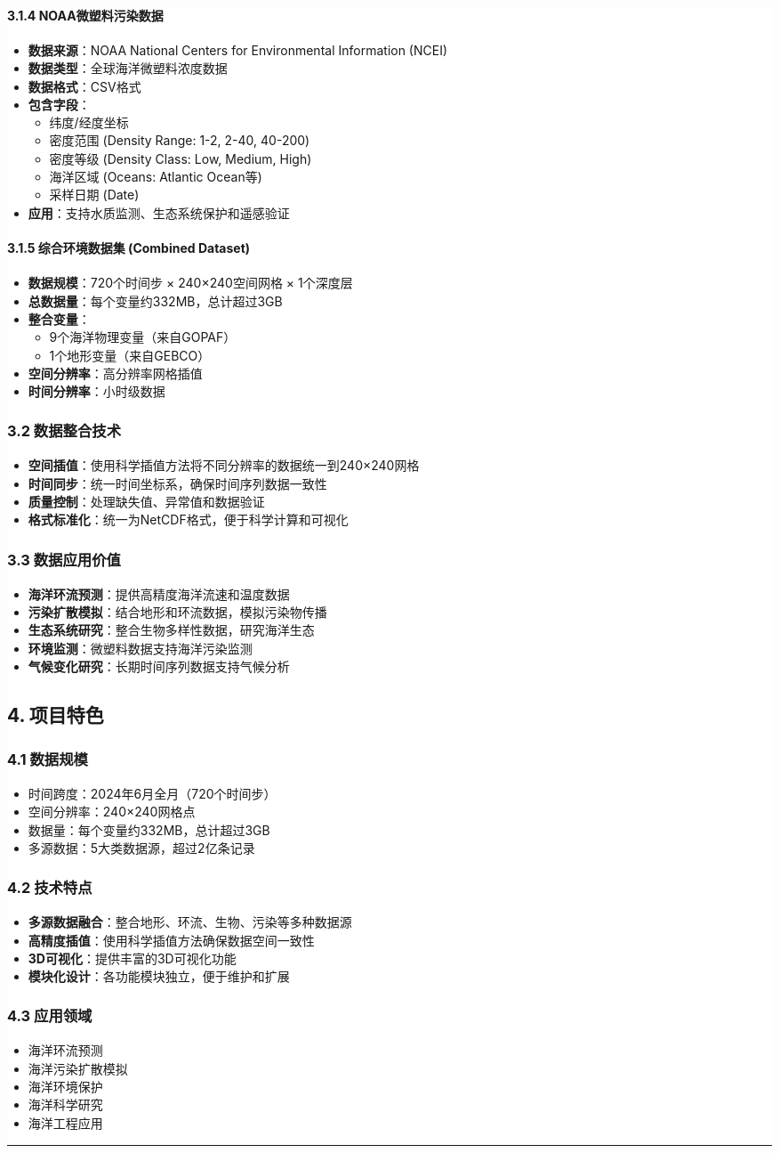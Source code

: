 #### 3.1.4 NOAA微塑料污染数据
- **数据来源**：NOAA National Centers for Environmental Information (NCEI)
- **数据类型**：全球海洋微塑料浓度数据
- **数据格式**：CSV格式
- **包含字段**：
  - 纬度/经度坐标
  - 密度范围 (Density Range: 1-2, 2-40, 40-200)
  - 密度等级 (Density Class: Low, Medium, High)
  - 海洋区域 (Oceans: Atlantic Ocean等)
  - 采样日期 (Date)
- **应用**：支持水质监测、生态系统保护和遥感验证

#### 3.1.5 综合环境数据集 (Combined Dataset)
- **数据规模**：720个时间步 × 240×240空间网格 × 1个深度层
- **总数据量**：每个变量约332MB，总计超过3GB
- **整合变量**：
  - 9个海洋物理变量（来自GOPAF）
  - 1个地形变量（来自GEBCO）
- **空间分辨率**：高分辨率网格插值
- **时间分辨率**：小时级数据

### 3.2 数据整合技术
- **空间插值**：使用科学插值方法将不同分辨率的数据统一到240×240网格
- **时间同步**：统一时间坐标系，确保时间序列数据一致性
- **质量控制**：处理缺失值、异常值和数据验证
- **格式标准化**：统一为NetCDF格式，便于科学计算和可视化

### 3.3 数据应用价值
- **海洋环流预测**：提供高精度海洋流速和温度数据
- **污染扩散模拟**：结合地形和环流数据，模拟污染物传播
- **生态系统研究**：整合生物多样性数据，研究海洋生态
- **环境监测**：微塑料数据支持海洋污染监测
- **气候变化研究**：长期时间序列数据支持气候分析

## 4. 项目特色

### 4.1 数据规模
- 时间跨度：2024年6月全月（720个时间步）
- 空间分辨率：240×240网格点
- 数据量：每个变量约332MB，总计超过3GB
- 多源数据：5大类数据源，超过2亿条记录

### 4.2 技术特点
- **多源数据融合**：整合地形、环流、生物、污染等多种数据源
- **高精度插值**：使用科学插值方法确保数据空间一致性
- **3D可视化**：提供丰富的3D可视化功能
- **模块化设计**：各功能模块独立，便于维护和扩展

### 4.3 应用领域
- 海洋环流预测
- 海洋污染扩散模拟
- 海洋环境保护
- 海洋科学研究
- 海洋工程应用

---